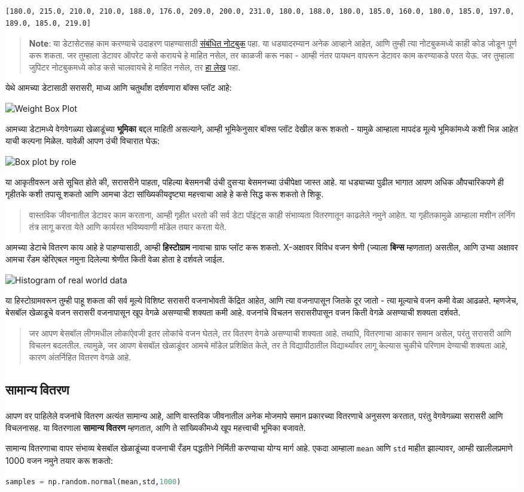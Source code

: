 ```
[180.0, 215.0, 210.0, 210.0, 188.0, 176.0, 209.0, 200.0, 231.0, 180.0, 188.0, 180.0, 185.0, 160.0, 180.0, 185.0, 197.0, 189.0, 185.0, 219.0]
```

> **Note**: या डेटासेटसह काम करण्याचे उदाहरण पाहण्यासाठी [संबंधित नोटबुक](../../../../1-Introduction/04-stats-and-probability/notebook.ipynb) पहा. या धड्यादरम्यान अनेक आव्हाने आहेत, आणि तुम्ही त्या नोटबुकमध्ये काही कोड जोडून पूर्ण करू शकता. जर तुम्हाला डेटावर ऑपरेट कसे करायचे हे माहित नसेल, तर काळजी करू नका - आम्ही नंतर पायथन वापरून डेटावर काम करण्याकडे परत येऊ. जर तुम्हाला जुपिटर नोटबुकमध्ये कोड कसे चालवायचे हे माहित नसेल, तर [हा लेख](https://soshnikov.com/education/how-to-execute-notebooks-from-github/) पहा.

येथे आमच्या डेटासाठी सरासरी, माध्य आणि चतुर्थांश दर्शवणारा बॉक्स प्लॉट आहे:

![Weight Box Plot](../../../../1-Introduction/04-stats-and-probability/images/weight-boxplot.png)

आमच्या डेटामध्ये वेगवेगळ्या खेळाडूंच्या **भूमिका** बद्दल माहिती असल्याने, आम्ही भूमिकेनुसार बॉक्स प्लॉट देखील करू शकतो - यामुळे आम्हाला मापदंड मूल्ये भूमिकांमध्ये कशी भिन्न आहेत याची कल्पना मिळेल. यावेळी आपण उंची विचारात घेऊ:

![Box plot by role](../../../../1-Introduction/04-stats-and-probability/images/boxplot_byrole.png)

या आकृतीवरून असे सूचित होते की, सरासरीने पाहता, पहिल्या बेसमनची उंची दुसऱ्या बेसमनच्या उंचीपेक्षा जास्त आहे. या धड्याच्या पुढील भागात आपण अधिक औपचारिकपणे ही गृहीतके कशी तपासू शकतो आणि आमचा डेटा सांख्यिकीयदृष्ट्या महत्त्वाचा आहे हे कसे सिद्ध करू शकतो ते शिकू.

> वास्तविक जीवनातील डेटावर काम करताना, आम्ही गृहीत धरतो की सर्व डेटा पॉइंट्स काही संभाव्यता वितरणातून काढलेले नमुने आहेत. या गृहीतकामुळे आम्हाला मशीन लर्निंग तंत्र लागू करता येते आणि कार्यरत भविष्यवाणी मॉडेल तयार करता येते.

आमच्या डेटाचे वितरण काय आहे हे पाहण्यासाठी, आम्ही **हिस्टोग्राम** नावाचा ग्राफ प्लॉट करू शकतो. X-अक्षावर विविध वजन श्रेणी (ज्याला **बिन्स** म्हणतात) असतील, आणि उभ्या अक्षावर आमचा रँडम व्हेरिएबल नमुना दिलेल्या श्रेणीत किती वेळा होता हे दर्शवले जाईल.

![Histogram of real world data](../../../../1-Introduction/04-stats-and-probability/images/weight-histogram.png)

या हिस्टोग्रामवरून तुम्ही पाहू शकता की सर्व मूल्ये विशिष्ट सरासरी वजनाभोवती केंद्रित आहेत, आणि त्या वजनापासून जितके दूर जातो - त्या मूल्याचे वजन कमी वेळा आढळते. म्हणजेच, बेसबॉल खेळाडूचे वजन सरासरी वजनापासून खूप वेगळे असण्याची शक्यता कमी आहे. वजनांचे विचलन सरासरीपासून वजन किती वेगळे असण्याची शक्यता दर्शवते.

> जर आपण बेसबॉल लीगमधील लोकांऐवजी इतर लोकांचे वजन घेतले, तर वितरण वेगळे असण्याची शक्यता आहे. तथापि, वितरणाचा आकार समान असेल, परंतु सरासरी आणि विचलन बदलतील. त्यामुळे, जर आपण बेसबॉल खेळाडूंवर आमचे मॉडेल प्रशिक्षित केले, तर ते विद्यापीठातील विद्यार्थ्यांवर लागू केल्यास चुकीचे परिणाम देण्याची शक्यता आहे, कारण अंतर्निहित वितरण वेगळे आहे.

## सामान्य वितरण

आपण वर पाहिलेले वजनांचे वितरण अत्यंत सामान्य आहे, आणि वास्तविक जीवनातील अनेक मोजमापे समान प्रकारच्या वितरणाचे अनुसरण करतात, परंतु वेगवेगळ्या सरासरी आणि विचलनासह. या वितरणाला **सामान्य वितरण** म्हणतात, आणि ते सांख्यिकीमध्ये खूप महत्त्वाची भूमिका बजावते.

सामान्य वितरणाचा वापर संभाव्य बेसबॉल खेळाडूंच्या वजनाची रँडम पद्धतीने निर्मिती करण्याचा योग्य मार्ग आहे. एकदा आम्हाला `mean` आणि `std` माहीत झाल्यावर, आम्ही खालीलप्रमाणे 1000 वजन नमुने तयार करू शकतो:
```python
samples = np.random.normal(mean,std,1000)
```
